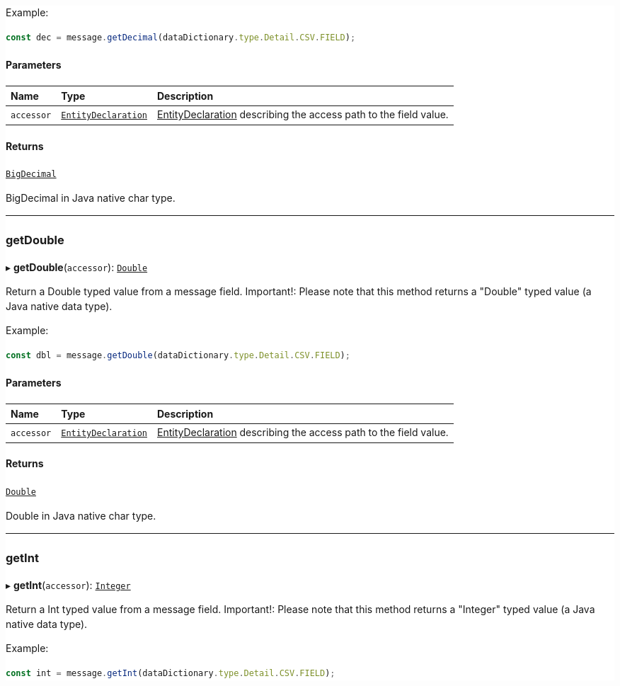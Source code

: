 Example:
```js
const dec = message.getDecimal(dataDictionary.type.Detail.CSV.FIELD);
```

#### Parameters

| Name | Type | Description |
| :------ | :------ | :------ |
| `accessor` | [`EntityDeclaration`](EntityDeclaration.md) | [EntityDeclaration](EntityDeclaration.md) describing the access path to the field value. |

#### Returns

[`BigDecimal`](../enums/JavaType.md#bigdecimal-2)

BigDecimal in Java native char type.

___

### getDouble

▸ **getDouble**(`accessor`): [`Double`](../enums/JavaType.md#double-2)

Return a Double typed value from a message field.
Important!: Please note that this method returns a "Double" typed value (a Java native data type).

Example:
```js
const dbl = message.getDouble(dataDictionary.type.Detail.CSV.FIELD);
```

#### Parameters

| Name | Type | Description |
| :------ | :------ | :------ |
| `accessor` | [`EntityDeclaration`](EntityDeclaration.md) | [EntityDeclaration](EntityDeclaration.md) describing the access path to the field value. |

#### Returns

[`Double`](../enums/JavaType.md#double-2)

Double in Java native char type.

___

### getInt

▸ **getInt**(`accessor`): [`Integer`](../enums/JavaType.md#integer-2)

Return a Int typed value from a message field.
Important!: Please note that this method returns a "Integer" typed value (a Java native data type).

Example:
```js
const int = message.getInt(dataDictionary.type.Detail.CSV.FIELD);
```
